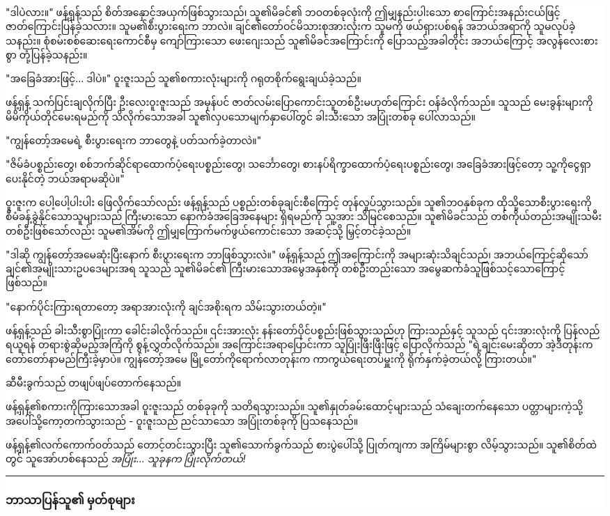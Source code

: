 "ဒါပဲလား။" ဖန့်ရှန့်သည် စိတ်အနှောင့်အယှက်ဖြစ်သွားသည်၊ သူ၏မိခင်၏ ဘဝတစ်ခုလုံးကို ဤမျှနည်းပါးသော စာကြောင်းအနည်းငယ်ဖြင့် ဇာတ်ကြောင်းပြန်ခဲ့သလား။ သူမ၏စီးပွားရေးက ဘာလဲ။ ချင်၏တော်ဝင်မိသားစုအားလုံးက သူမကို ဖယ်ရှားပစ်ရန် အဘယ်အရာကို သူမလုပ်ခဲ့သနည်း။ စုံစမ်းစစ်ဆေးရေးကောင်စီမှ ကျော်ကြားသော ဖေးဂျေးသည် သူ၏မိခင်အကြောင်းကို ပြောသည့်အခါတိုင်း အဘယ်ကြောင့် အလွန်လေးစားစွာ တုံ့ပြန်ခဲ့သနည်း။

"အခြေခံအားဖြင့်... ဒါပဲ။" ဝူးဇူးသည် သူ၏စကားလုံးများကို ဂရုတစိုက်ရွေးချယ်ခဲ့သည်။

ဖန့်ရှန့် သက်ပြင်းချလိုက်ပြီး ဦးလေးဝူးဇူးသည် အမှန်ပင် ဇာတ်လမ်းပြောကောင်းသူတစ်ဦးမဟုတ်ကြောင်း ဝန်ခံလိုက်သည်။ သူသည် မေးခွန်းများကို မိမိကိုယ်တိုင်မေးရမည်ကို သိလိုက်သောအခါ သူ၏လှပသောမျက်နှာပေါ်တွင် ခါးသီးသော အပြုံးတစ်ခု ပေါ်လာသည်။

"ကျွန်တော့်အမေရဲ့ စီးပွားရေးက ဘာတွေနဲ့ ပတ်သက်ခဲ့တာလဲ။"

"ဇိမ်ခံပစ္စည်းတွေ၊ စစ်ဘက်ဆိုင်ရာထောက်ပံ့ရေးပစ္စည်းတွေ၊ သင်္ဘောတွေ၊ စားနပ်ရိက္ခာထောက်ပံ့ရေးပစ္စည်းတွေ၊ အခြေခံအားဖြင့်တော့ သူ့ကိုငွေရှာပေးနိုင်တဲ့ ဘယ်အရာမဆိုပဲ။"

ဝူးဇူးက ပေါ့ပေါ့ပါးပါး ဖြေလိုက်သော်လည်း ဖန့်ရှန့်သည် ပစ္စည်းတစ်ခုချင်းစီကြောင့် တုန်လှုပ်သွားသည်။ သူ၏ဘဝနှစ်ခုက ထိုသို့သောစီးပွားရေးကို စီမံခန့်ခွဲနိုင်သောသူများသည် ကြီးမားသော နောက်ခံအခြေအနေများ ရှိရမည်ကို သူ့အား သိမြင်စေသည်။ သူ၏မိခင်သည် တစ်ကိုယ်တည်းအမျိုးသမီးတစ်ဦးဖြစ်သော်လည်း သူမ၏အိမ်ကို ဤမျှကြောက်မက်ဖွယ်ကောင်းသော အဆင့်သို့ မြှင့်တင်ခဲ့သည်။

"ဒါဆို ကျွန်တော့်အမေဆုံးပြီးနောက် စီးပွားရေးက ဘာဖြစ်သွားလဲ။" ဖန့်ရှန့်သည် ဤအကြောင်းကို အများဆုံးသိချင်သည်၊ အဘယ်ကြောင့်ဆိုသော် ချင်၏အမျိုးသားဥပဒေများအရ သူသည် သူ၏မိခင်၏ ကြီးမားသောအမွေအနှစ်ကို တစ်ဦးတည်းသော အမွေဆက်ခံသူဖြစ်သင့်သောကြောင့်ဖြစ်သည်။

"နောက်ပိုင်းကြားရတာတော့ အရာအားလုံးကို ချင်အစိုးရက သိမ်းသွားတယ်တဲ့။"

ဖန့်ရှန့်သည် ခါးသီးစွာပြုံးကာ ခေါင်းခါလိုက်သည်။ ၎င်းအားလုံး နန်းတော်ပိုင်ပစ္စည်းဖြစ်သွားသည်ဟု ကြားသည်နှင့် သူသည် ၎င်းအားလုံးကို ပြန်လည်ရယူရန် တရားစွဲဆိုမည့်အကြံကို စွန့်လွှတ်လိုက်သည်။ အကြောင်းအရာပြောင်းကာ သူပြုံးဖြီးဖြီးဖြင့် ပြောလိုက်သည် "ရဲ့ချင်းမေးဆိုတာ အဲ့ဒီတုန်းက တော်တော်နာမည်ကြီးခဲ့မှာပဲ။ ကျွန်တော့်အမေ မြို့တော်ကိုရောက်လာတုန်းက ကာကွယ်ရေးတပ်မှူးကို ရိုက်နှက်ခဲ့တယ်လို့ ကြားတယ်။"

ဆီမီးခွက်သည် တဖျပ်ဖျပ်တောက်နေသည်။

ဖန့်ရှန့်၏စကားကိုကြားသောအခါ ဝူးဇူးသည် တစ်ခုခုကို သတိရသွားသည်။ သူ၏နှုတ်ခမ်းထောင့်များသည် သံချေးတက်နေသော ပတ္တာများကဲ့သို့ အပေါ်သို့ကော့တက်သွားသည် - ဝူးဇူးသည် ညင်သာသော အပြုံးတစ်ခုကို ပြသနေသည်။

ဖန့်ရှန့်၏လက်ကောက်ဝတ်သည် တောင့်တင်းသွားပြီး သူ၏သောက်ခွက်သည် စားပွဲပေါ်သို့ ပြုတ်ကျကာ အကြိမ်များစွာ လိမ့်သွားသည်။ သူ၏စိတ်ထဲတွင် သူအော်ဟစ်နေသည် *အပြုံး... သူခုနက ပြုံးလိုက်တယ်!*

---

### ဘာသာပြန်သူ၏ မှတ်စုများ

[^035_mm-1]: စပါးငါးမျိုးအရက် သို့မဟုတ် ဝူလျန်ယဲ့သည် တရုတ်နိုင်ငံတွင် အဆင့်မြင့် စပါးအရက်အမှတ်တံဆိပ်တစ်ခု၏ အမည်ဖြစ်သည်။
